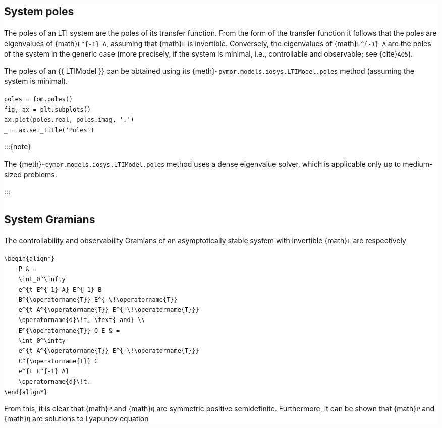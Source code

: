 ## System poles

The poles of an LTI system are the poles of its transfer function.
From the form of the transfer function
it follows that the poles are eigenvalues of {math}`E^{-1} A`,
assuming that {math}`E` is invertible.
Conversely, the eigenvalues of {math}`E^{-1} A` are the poles of the system
in the generic case
(more precisely, if the system is minimal, i.e., controllable and observable;
see {cite}`A05`).

The poles of an {{ LTIModel }} can be obtained using its
{meth}`~pymor.models.iosys.LTIModel.poles` method
(assuming the system is minimal).

```{code-cell}
poles = fom.poles()
fig, ax = plt.subplots()
ax.plot(poles.real, poles.imag, '.')
_ = ax.set_title('Poles')
```

:::{note}

The {meth}`~pymor.models.iosys.LTIModel.poles` method uses a dense
eigenvalue solver,
which is applicable only up to medium-sized problems.

:::

## System Gramians

The controllability and observability Gramians of an asymptotically stable
system with invertible {math}`E` are respectively

```{math}
\begin{align*}
    P & =
    \int_0^\infty
    e^{t E^{-1} A} E^{-1} B
    B^{\operatorname{T}} E^{-\!\operatorname{T}}
    e^{t A^{\operatorname{T}} E^{-\!\operatorname{T}}}
    \operatorname{d}\!t, \text{ and} \\
    E^{\operatorname{T}} Q E & =
    \int_0^\infty
    e^{t A^{\operatorname{T}} E^{-\!\operatorname{T}}}
    C^{\operatorname{T}} C
    e^{t E^{-1} A}
    \operatorname{d}\!t.
\end{align*}
```

From this,
it is clear that {math}`P` and {math}`Q` are symmetric positive semidefinite.
Furthermore,
it can be shown that {math}`P` and {math}`Q` are solutions to Lyapunov equation
